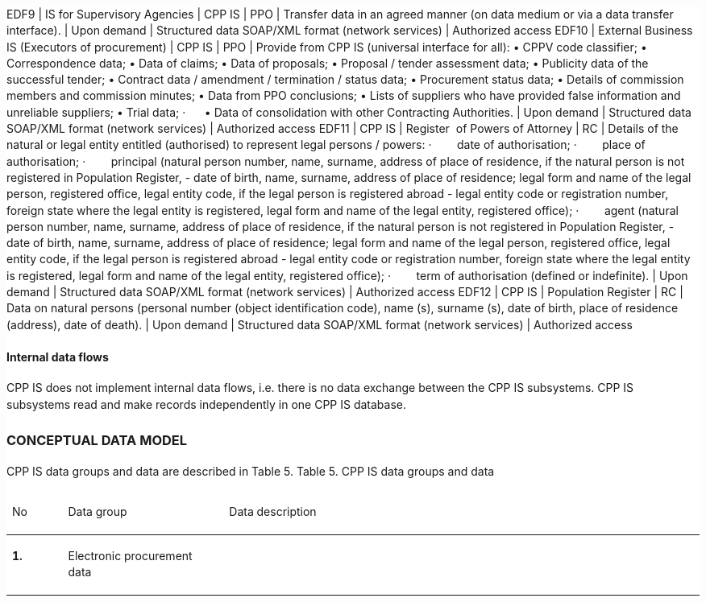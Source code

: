 EDF9 | IS for Supervisory Agencies | CPP IS | PPO | Transfer data in an agreed manner (on data medium or via a data   transfer interface). | Upon demand | Structured data SOAP/XML format (network services) | Authorized access
EDF10 | External Business IS (Executors of procurement) | CPP IS | PPO | Provide from CPP IS   (universal interface for all):   • CPPV code classifier;   • Correspondence data;   • Data of claims;   • Data of proposals;   • Proposal / tender assessment data;   • Publicity data of the successful tender;   • Contract data / amendment / termination /   status data;   • Procurement status data;   • Details of commission members and   commission minutes;   • Data from PPO conclusions;   • Lists of suppliers who have provided false information   and unreliable suppliers;   • Trial data;   ·        • Data of consolidation with other Contracting Authorities. | Upon demand | Structured data SOAP/XML format (network services) | Authorized access
EDF11 | CPP IS | Register    of Powers of Attorney | RC | Details   of the natural or legal entity entitled (authorised) to represent legal   persons / powers:   ·          date of authorisation;   ·          place of authorisation;   ·          principal (natural person   number, name, surname, address of place of residence, if the natural person   is not registered in Population Register, - date of birth, name, surname,   address of place of residence; legal form and name of the legal person,   registered office, legal entity code, if the legal person is registered   abroad - legal entity code or registration number, foreign state where the   legal entity is registered, legal form and name of the legal entity,   registered office);   ·          agent (natural person   number, name, surname, address of place of residence, if the natural person   is not registered in Population Register, - date of birth, name, surname,   address of place of residence; legal form and name of the legal person,   registered office, legal entity code, if the legal person is registered   abroad - legal entity code or registration number, foreign state where the   legal entity is registered, legal form and name of the legal entity,   registered office);   ·          term of authorisation   (defined or indefinite). | Upon demand | Structured data SOAP/XML format (network services) | Authorized access
EDF12 | CPP IS | Population Register | RC | Data on   natural persons (personal number (object identification code), name (s),   surname (s), date of birth, place of residence (address), date of death). | Upon demand | Structured data SOAP/XML format (network services) | Authorized access

####	Internal data flows
CPP IS does not implement internal data flows, i.e. there is no data exchange between the CPP IS subsystems. CPP IS subsystems read and make records independently in one CPP IS database.

### CONCEPTUAL DATA MODEL

CPP IS data groups and data are described in Table 5.
Table 5. CPP IS data groups and data

<table width="100%">
<thead>
<tr>
<td width="8%">
<p>No</p>
</td>
<td width="23%">
<p>Data group</p>
</td>
<td width="68%">
<p>Data description</p>
</td>
</tr>
</thead>
<tbody>
<tr>
<td width="8%">
<p><strong>1.&nbsp;&nbsp;&nbsp;&nbsp;&nbsp; </strong><strong>&nbsp;</strong></p>
</td>
<td width="23%">
<p>Electronic procurement data</p>
</td>
<td width="68%">